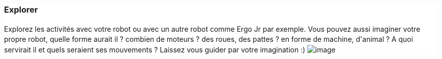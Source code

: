 
### Explorer

Explorez les activités avec votre robot ou avec un autre robot comme Ergo Jr par exemple.
Vous pouvez aussi imaginer votre propre robot, quelle forme aurait il ? combien de moteurs ? des roues, des pattes ? en forme de machine, d'animal ? A quoi servirait il et quels seraient ses mouvements ? Laissez vous guider par votre imagination :)
![image](img/assembly/ergo-tool-2.jpg)